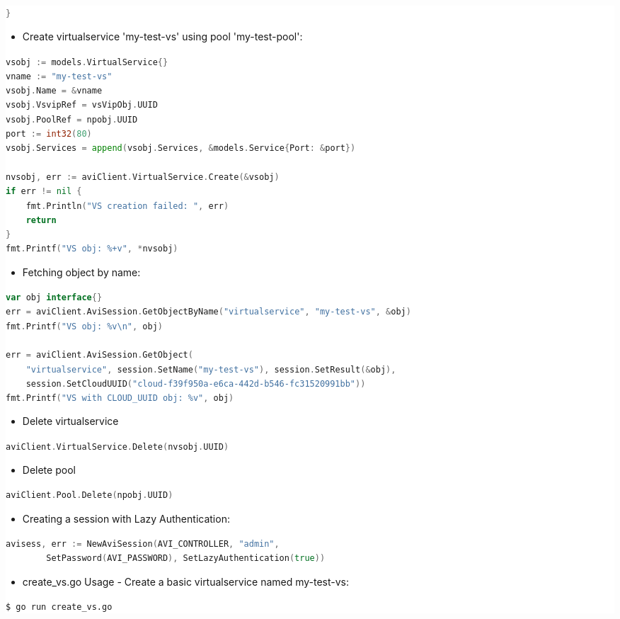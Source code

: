 ```go
}
```

- Create virtualservice 'my-test-vs' using pool 'my-test-pool':

```go
vsobj := models.VirtualService{}
vname := "my-test-vs"
vsobj.Name = &vname
vsobj.VsvipRef = vsVipObj.UUID
vsobj.PoolRef = npobj.UUID
port := int32(80)
vsobj.Services = append(vsobj.Services, &models.Service{Port: &port})

nvsobj, err := aviClient.VirtualService.Create(&vsobj)
if err != nil {
    fmt.Println("VS creation failed: ", err)
    return
}
fmt.Printf("VS obj: %+v", *nvsobj)
```

- Fetching object by name:

```go
var obj interface{}
err = aviClient.AviSession.GetObjectByName("virtualservice", "my-test-vs", &obj)
fmt.Printf("VS obj: %v\n", obj)

err = aviClient.AviSession.GetObject(
	"virtualservice", session.SetName("my-test-vs"), session.SetResult(&obj),
	session.SetCloudUUID("cloud-f39f950a-e6ca-442d-b546-fc31520991bb"))
fmt.Printf("VS with CLOUD_UUID obj: %v", obj)
```

- Delete virtualservice

```go
aviClient.VirtualService.Delete(nvsobj.UUID)
```
- Delete pool

```go
aviClient.Pool.Delete(npobj.UUID)
```

- Creating a session with Lazy Authentication:

```go
avisess, err := NewAviSession(AVI_CONTROLLER, "admin",
		SetPassword(AVI_PASSWORD), SetLazyAuthentication(true))
```

- create_vs.go Usage - Create a basic virtualservice named my-test-vs: 

```sh
$ go run create_vs.go
```
